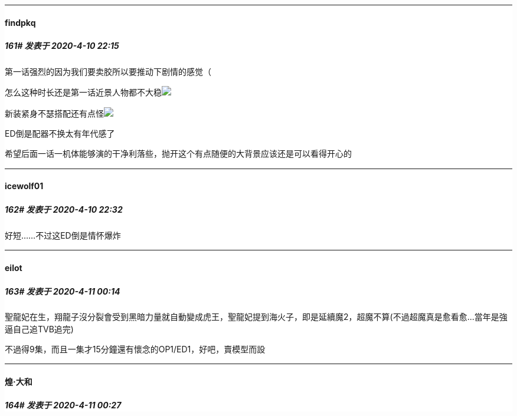 




-----

####  findpkq  
##### 161#       发表于 2020-4-10 22:15




第一话强烈的因为我们要卖胶所以要推动下剧情的感觉（

怎么这种时长还是第一话近景人物都不大稳<img src="https://static.saraba1st.com/image/smiley/face2017/001.png" referrerpolicy="no-referrer">


新装紧身不瑟搭配还有点怪<img src="https://static.saraba1st.com/image/smiley/face2017/001.png" referrerpolicy="no-referrer">

ED倒是配器不换太有年代感了

希望后面一话一机体能够演的干净利落些，抛开这个有点随便的大背景应该还是可以看得开心的







-----

####  icewolf01  
##### 162#       发表于 2020-4-10 22:32




好短……不过这ED倒是情怀爆炸







-----

####  eilot  
##### 163#       发表于 2020-4-11 00:14




聖龍妃在生，翔龍子沒分裂會受到黑暗力量就自動變成虎王，聖龍妃提到海火子，即是延續魔2，超魔不算(不過超魔真是愈看愈...當年是強逼自己追TVB追完)

不過得9集，而且一集才15分鐘還有懷念的OP1/ED1，好吧，賣模型而設







-----

####  煌·大和  
##### 164#       发表于 2020-4-11 00:27
